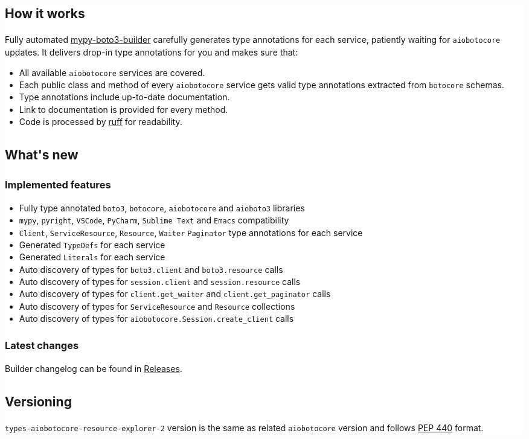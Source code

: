 <a id="how-it-works"></a>

## How it works

Fully automated
[mypy-boto3-builder](https://github.com/youtype/mypy_boto3_builder) carefully
generates type annotations for each service, patiently waiting for
`aiobotocore` updates. It delivers drop-in type annotations for you and makes
sure that:

- All available `aiobotocore` services are covered.
- Each public class and method of every `aiobotocore` service gets valid type
  annotations extracted from `botocore` schemas.
- Type annotations include up-to-date documentation.
- Link to documentation is provided for every method.
- Code is processed by [ruff](https://docs.astral.sh/ruff/) for readability.

<a id="what's-new"></a>

## What's new

<a id="implemented-features"></a>

### Implemented features

- Fully type annotated `boto3`, `botocore`, `aiobotocore` and `aioboto3`
  libraries
- `mypy`, `pyright`, `VSCode`, `PyCharm`, `Sublime Text` and `Emacs`
  compatibility
- `Client`, `ServiceResource`, `Resource`, `Waiter` `Paginator` type
  annotations for each service
- Generated `TypeDefs` for each service
- Generated `Literals` for each service
- Auto discovery of types for `boto3.client` and `boto3.resource` calls
- Auto discovery of types for `session.client` and `session.resource` calls
- Auto discovery of types for `client.get_waiter` and `client.get_paginator`
  calls
- Auto discovery of types for `ServiceResource` and `Resource` collections
- Auto discovery of types for `aiobotocore.Session.create_client` calls

<a id="latest-changes"></a>

### Latest changes

Builder changelog can be found in
[Releases](https://github.com/youtype/mypy_boto3_builder/releases).

<a id="versioning"></a>

## Versioning

`types-aiobotocore-resource-explorer-2` version is the same as related
`aiobotocore` version and follows
[PEP 440](https://www.python.org/dev/peps/pep-0440/) format.
